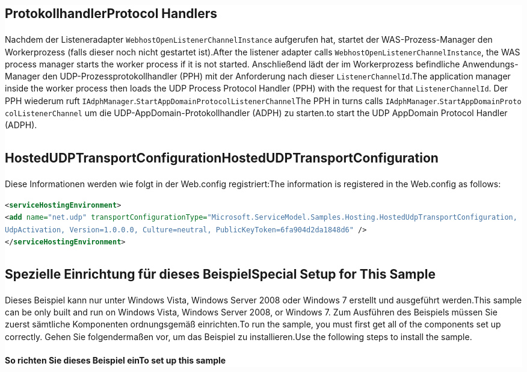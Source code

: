 ## <a name="protocol-handlers"></a><span data-ttu-id="df9e5-137">Protokollhandler</span><span class="sxs-lookup"><span data-stu-id="df9e5-137">Protocol Handlers</span></span>  
 <span data-ttu-id="df9e5-138">Nachdem der Listeneradapter `WebhostOpenListenerChannelInstance` aufgerufen hat, startet der WAS-Prozess-Manager den Workerprozess (falls dieser noch nicht gestartet ist).</span><span class="sxs-lookup"><span data-stu-id="df9e5-138">After the listener adapter calls `WebhostOpenListenerChannelInstance`, the WAS process manager starts the worker process if it is not started.</span></span> <span data-ttu-id="df9e5-139">Anschließend lädt der im Workerprozess befindliche Anwendungs-Manager den UDP-Prozessprotokollhandler (PPH) mit der Anforderung nach dieser `ListenerChannelId`.</span><span class="sxs-lookup"><span data-stu-id="df9e5-139">The application manager inside the worker process then loads the UDP Process Protocol Handler (PPH) with the request for that `ListenerChannelId`.</span></span> <span data-ttu-id="df9e5-140">Der PPH wiederum ruft `IAdphManager`.`StartAppDomainProtocolListenerChannel`</span><span class="sxs-lookup"><span data-stu-id="df9e5-140">The PPH in turns calls `IAdphManager`.`StartAppDomainProtocolListenerChannel`</span></span> <span data-ttu-id="df9e5-141">um die UDP-AppDomain-Protokollhandler (ADPH) zu starten.</span><span class="sxs-lookup"><span data-stu-id="df9e5-141">to start the UDP AppDomain Protocol Handler (ADPH).</span></span>  
  
## <a name="hostedudptransportconfiguration"></a><span data-ttu-id="df9e5-142">HostedUDPTransportConfiguration</span><span class="sxs-lookup"><span data-stu-id="df9e5-142">HostedUDPTransportConfiguration</span></span>  
 <span data-ttu-id="df9e5-143">Diese Informationen werden wie folgt in der Web.config registriert:</span><span class="sxs-lookup"><span data-stu-id="df9e5-143">The information is registered in the Web.config as follows:</span></span>  
  
```xml  
<serviceHostingEnvironment>  
<add name="net.udp" transportConfigurationType="Microsoft.ServiceModel.Samples.Hosting.HostedUdpTransportConfiguration, UdpActivation, Version=1.0.0.0, Culture=neutral, PublicKeyToken=6fa904d2da1848d6" />  
</serviceHostingEnvironment>  
```  
  
## <a name="special-setup-for-this-sample"></a><span data-ttu-id="df9e5-144">Spezielle Einrichtung für dieses Beispiel</span><span class="sxs-lookup"><span data-stu-id="df9e5-144">Special Setup for This Sample</span></span>  
 <span data-ttu-id="df9e5-145">Dieses Beispiel kann nur unter Windows Vista, Windows Server 2008 oder Windows 7 erstellt und ausgeführt werden.</span><span class="sxs-lookup"><span data-stu-id="df9e5-145">This sample can be only built and run on Windows Vista, Windows Server 2008, or Windows 7.</span></span> <span data-ttu-id="df9e5-146">Zum Ausführen des Beispiels müssen Sie zuerst sämtliche Komponenten ordnungsgemäß einrichten.</span><span class="sxs-lookup"><span data-stu-id="df9e5-146">To run the sample, you must first get all of the components set up correctly.</span></span> <span data-ttu-id="df9e5-147">Gehen Sie folgendermaßen vor, um das Beispiel zu installieren.</span><span class="sxs-lookup"><span data-stu-id="df9e5-147">Use the following steps to install the sample.</span></span>  
  
#### <a name="to-set-up-this-sample"></a><span data-ttu-id="df9e5-148">So richten Sie dieses Beispiel ein</span><span class="sxs-lookup"><span data-stu-id="df9e5-148">To set up this sample</span></span>  
  